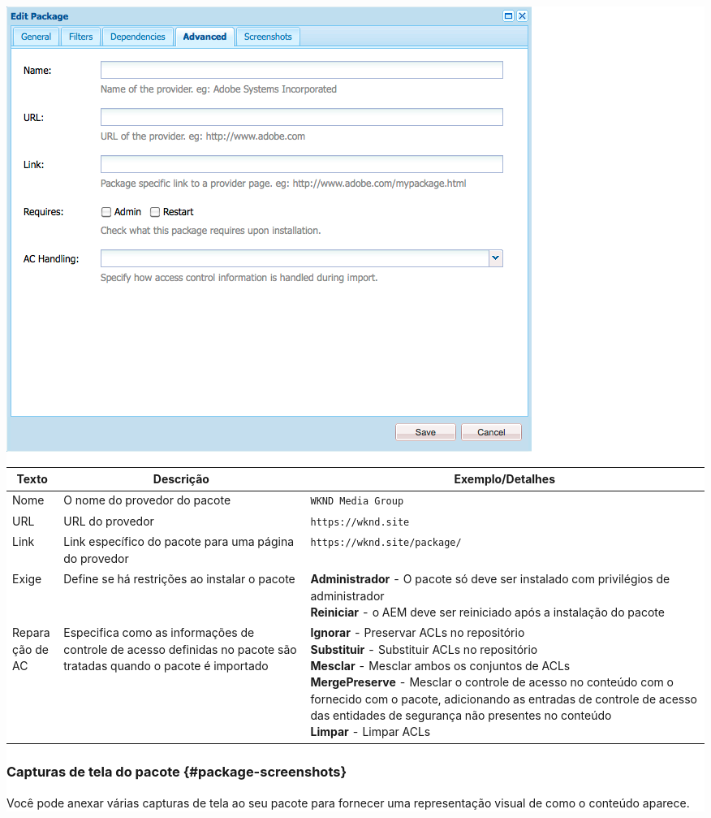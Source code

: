 ![Guia Configurações avançadas](assets/advanced-settings.png)

| Texto | Descrição | Exemplo/Detalhes |
|---|---|---|
| Nome | O nome do provedor do pacote | `WKND Media Group` |
| URL | URL do provedor | `https://wknd.site` |
| Link | Link específico do pacote para uma página do provedor | `https://wknd.site/package/` |
| Exige | Define se há restrições ao instalar o pacote | **Administrador** - O pacote só deve ser instalado com privilégios de administrador <br>**Reiniciar** - o AEM deve ser reiniciado após a instalação do pacote |
| Reparação de AC | Especifica como as informações de controle de acesso definidas no pacote são tratadas quando o pacote é importado | **Ignorar** - Preservar ACLs no repositório <br>**Substituir** - Substituir ACLs no repositório <br>**Mesclar** - Mesclar ambos os conjuntos de ACLs <br>**MergePreserve** - Mesclar o controle de acesso no conteúdo com o fornecido com o pacote, adicionando as entradas de controle de acesso das entidades de segurança não presentes no conteúdo <br>**Limpar** - Limpar ACLs |

### Capturas de tela do pacote {#package-screenshots}

Você pode anexar várias capturas de tela ao seu pacote para fornecer uma representação visual de como o conteúdo aparece.
